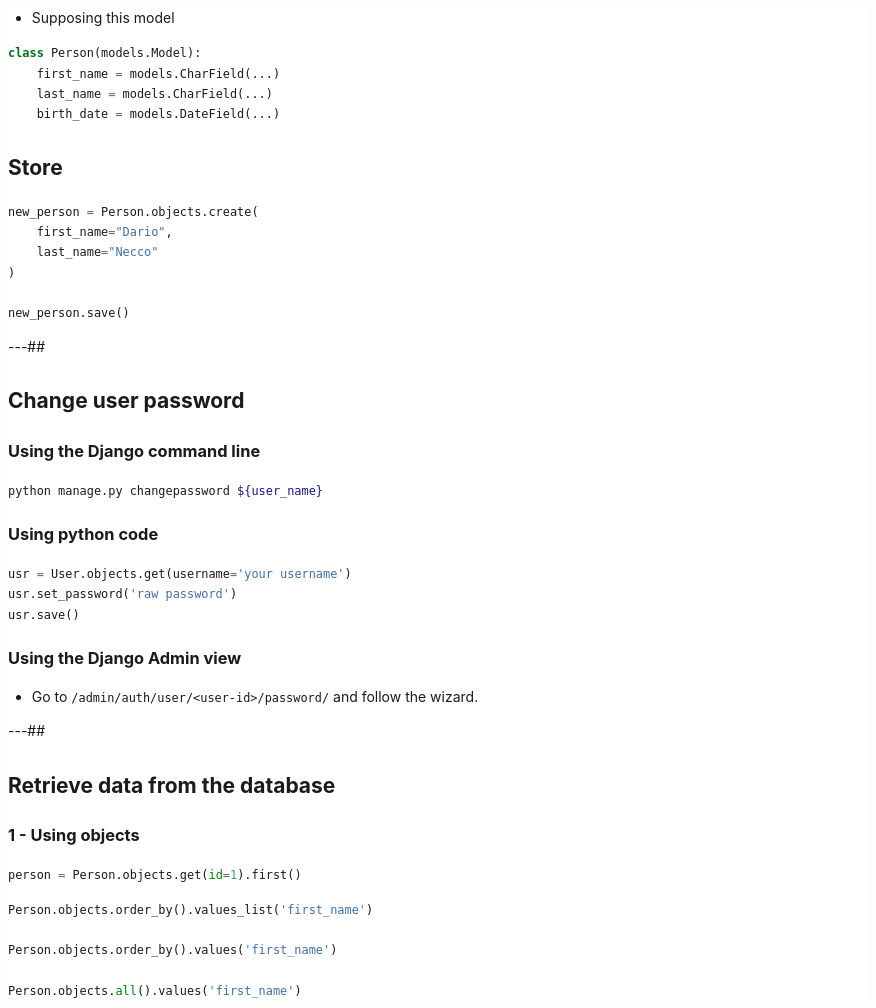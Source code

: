 * Supposing this model

```python
class Person(models.Model):
    first_name = models.CharField(...)
    last_name = models.CharField(...)
    birth_date = models.DateField(...)
```

## Store

```python
new_person = Person.objects.create(
    first_name="Dario",
    last_name="Necco"
)

new_person.save()
```

---##

## Change user password

### Using the Django command line

```bash
python manage.py changepassword ${user_name}
```

### Using python code

```python
usr = User.objects.get(username='your username')
usr.set_password('raw password')
usr.save()
```

### Using the Django Admin view

* Go to `/admin/auth/user/<user-id>/password/` and follow the wizard.

---##

## Retrieve data from the database


### 1 - Using objects

```python
person = Person.objects.get(id=1).first()
```

```python
Person.objects.order_by().values_list('first_name')

Person.objects.order_by().values('first_name')

Person.objects.all().values('first_name')
```
